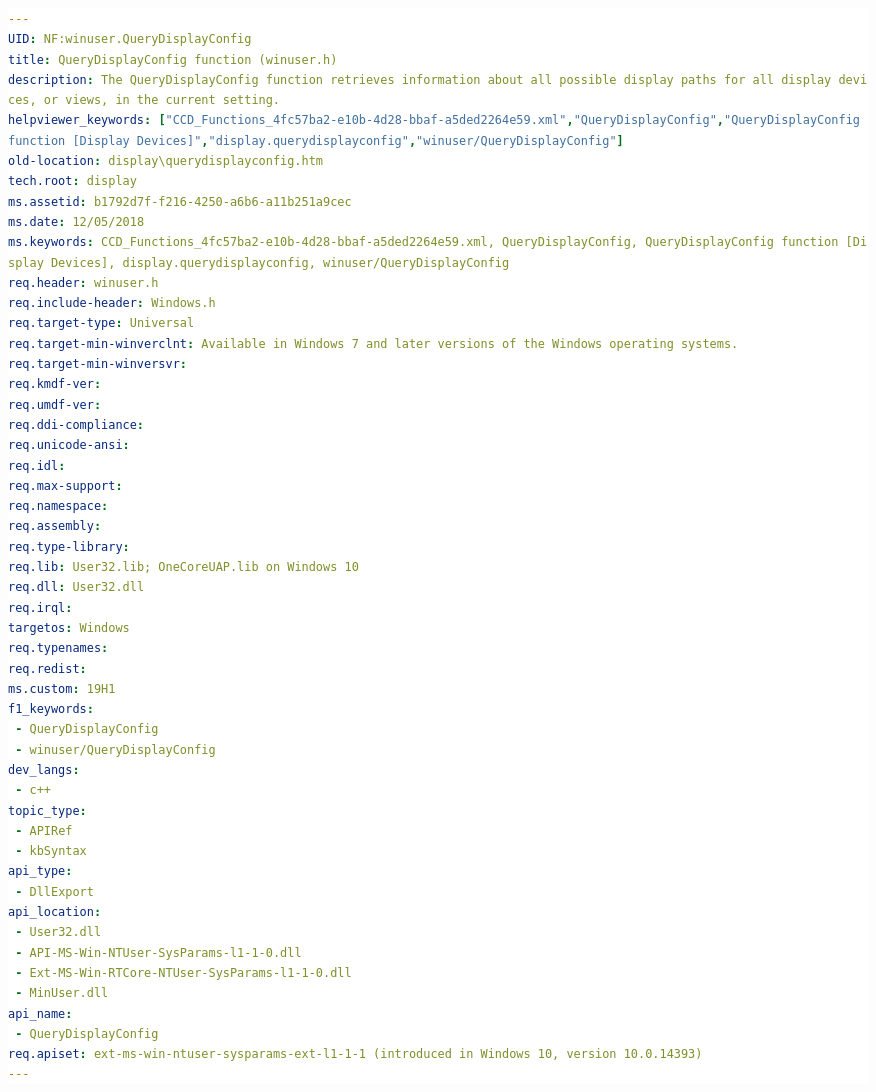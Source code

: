 ```yaml
---
UID: NF:winuser.QueryDisplayConfig
title: QueryDisplayConfig function (winuser.h)
description: The QueryDisplayConfig function retrieves information about all possible display paths for all display devices, or views, in the current setting.
helpviewer_keywords: ["CCD_Functions_4fc57ba2-e10b-4d28-bbaf-a5ded2264e59.xml","QueryDisplayConfig","QueryDisplayConfig function [Display Devices]","display.querydisplayconfig","winuser/QueryDisplayConfig"]
old-location: display\querydisplayconfig.htm
tech.root: display
ms.assetid: b1792d7f-f216-4250-a6b6-a11b251a9cec
ms.date: 12/05/2018
ms.keywords: CCD_Functions_4fc57ba2-e10b-4d28-bbaf-a5ded2264e59.xml, QueryDisplayConfig, QueryDisplayConfig function [Display Devices], display.querydisplayconfig, winuser/QueryDisplayConfig
req.header: winuser.h
req.include-header: Windows.h
req.target-type: Universal
req.target-min-winverclnt: Available in Windows 7 and later versions of the Windows operating systems.
req.target-min-winversvr: 
req.kmdf-ver: 
req.umdf-ver: 
req.ddi-compliance: 
req.unicode-ansi: 
req.idl: 
req.max-support: 
req.namespace: 
req.assembly: 
req.type-library: 
req.lib: User32.lib; OneCoreUAP.lib on Windows 10
req.dll: User32.dll
req.irql: 
targetos: Windows
req.typenames: 
req.redist: 
ms.custom: 19H1
f1_keywords:
 - QueryDisplayConfig
 - winuser/QueryDisplayConfig
dev_langs:
 - c++
topic_type:
 - APIRef
 - kbSyntax
api_type:
 - DllExport
api_location:
 - User32.dll
 - API-MS-Win-NTUser-SysParams-l1-1-0.dll
 - Ext-MS-Win-RTCore-NTUser-SysParams-l1-1-0.dll
 - MinUser.dll
api_name:
 - QueryDisplayConfig
req.apiset: ext-ms-win-ntuser-sysparams-ext-l1-1-1 (introduced in Windows 10, version 10.0.14393)
---
```
